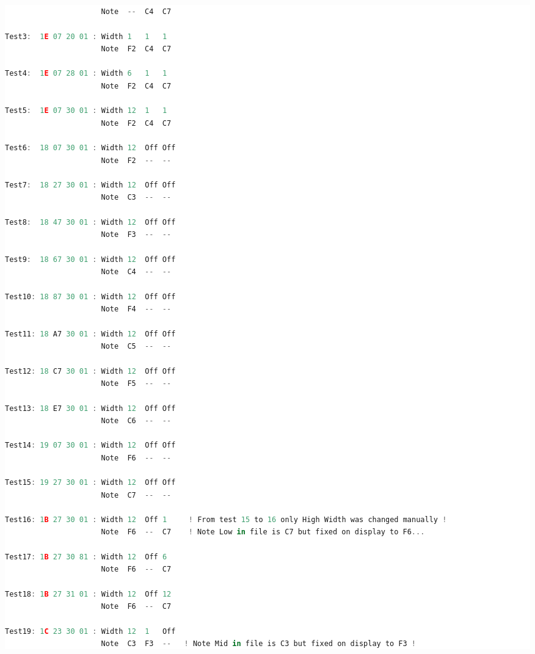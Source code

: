 ```js
                      Note  --  C4  C7

Test3:  1E 07 20 01 : Width 1   1   1
                      Note  F2  C4  C7

Test4:  1E 07 28 01 : Width 6   1   1
                      Note  F2  C4  C7

Test5:  1E 07 30 01 : Width 12  1   1
                      Note  F2  C4  C7

Test6:  18 07 30 01 : Width 12  Off Off
                      Note  F2  --  --

Test7:  18 27 30 01 : Width 12  Off Off
                      Note  C3  --  --

Test8:  18 47 30 01 : Width 12  Off Off
                      Note  F3  --  --

Test9:  18 67 30 01 : Width 12  Off Off
                      Note  C4  --  --

Test10: 18 87 30 01 : Width 12  Off Off
                      Note  F4  --  --

Test11: 18 A7 30 01 : Width 12  Off Off
                      Note  C5  --  --

Test12: 18 C7 30 01 : Width 12  Off Off
                      Note  F5  --  --

Test13: 18 E7 30 01 : Width 12  Off Off
                      Note  C6  --  --

Test14: 19 07 30 01 : Width 12  Off Off
                      Note  F6  --  --

Test15: 19 27 30 01 : Width 12  Off Off
                      Note  C7  --  --

Test16: 1B 27 30 01 : Width 12  Off 1     ! From test 15 to 16 only High Width was changed manually !
                      Note  F6  --  C7    ! Note Low in file is C7 but fixed on display to F6...

Test17: 1B 27 30 81 : Width 12  Off 6
                      Note  F6  --  C7

Test18: 1B 27 31 01 : Width 12  Off 12
                      Note  F6  --  C7

Test19: 1C 23 30 01 : Width 12  1   Off
                      Note  C3  F3  --   ! Note Mid in file is C3 but fixed on display to F3 !
```
<a name="module_NS3 Master Clock Rate"></a>
